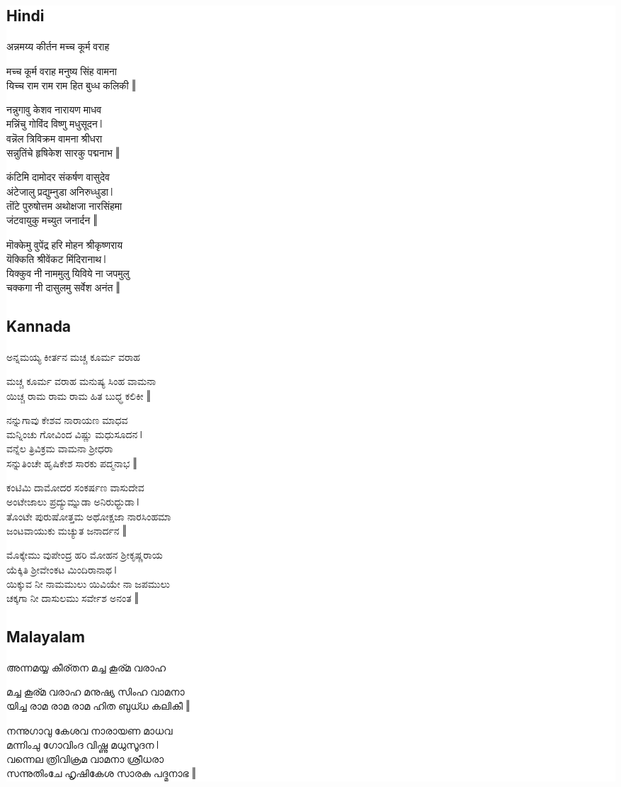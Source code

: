 ## Hindi

अन्नमय्य कीर्तन मच्च कूर्म वराह  

मच्च कूर्म वराह मनुष्य सिंह वामना  
यिच्च राम राम राम हित बुध्ध कलिकी ‖  

नन्नुगावु केशव नारायण माधव  
मन्निंचु गोविंद विष्णु मधुसूदन ❘  
वन्नॆल त्रिविक्रम वामना श्रीधरा  
सन्नुतिंचे हृषिकेश सारकु पद्मनाभ ‖  

कंटिमि दामोदर संकर्षण वासुदेव  
अंटेजालु प्रद्युम्नुडा अनिरुध्धुडा ❘  
तॊंटे पुरुषोत्तम अथोक्षजा नारसिंहमा  
जंटवायुकु मच्युत जनार्दन ‖  

मॊक्केमु वुपेंद्र हरि मोहन श्रीकृष्णराय  
यॆक्किति श्रीवेंकट मिंदिरानाथ ❘  
यिक्कुव नी नाममुलु यिविये ना जपमुलु  
चक्कगा नी दासुलमु सर्वेश अनंत ‖  

## Kannada

ಅನ್ನಮಯ್ಯ ಕೀರ್ತನ ಮಚ್ಚ ಕೂರ್ಮ ವರಾಹ  

ಮಚ್ಚ ಕೂರ್ಮ ವರಾಹ ಮನುಷ್ಯ ಸಿಂಹ ವಾಮನಾ  
ಯಿಚ್ಚ ರಾಮ ರಾಮ ರಾಮ ಹಿತ ಬುಧ್ಧ ಕಲಿಕೀ ‖  

ನನ್ನುಗಾವು ಕೇಶವ ನಾರಾಯಣ ಮಾಧವ  
ಮನ್ನಿಂಚು ಗೋವಿಂದ ವಿಷ್ಣು ಮಧುಸೂದನ ❘  
ವನ್ನೆಲ ತ್ರಿವಿಕ್ರಮ ವಾಮನಾ ಶ್ರೀಧರಾ  
ಸನ್ನುತಿಂಚೇ ಹೃಷಿಕೇಶ ಸಾರಕು ಪದ್ಮನಾಭ ‖  

ಕಂಟಿಮಿ ದಾಮೋದರ ಸಂಕರ್ಷಣ ವಾಸುದೇವ  
ಅಂಟೇಜಾಲು ಪ್ರದ್ಯುಮ್ನುಡಾ ಅನಿರುಧ್ಧುಡಾ ❘  
ತೊಂಟೇ ಪುರುಷೋತ್ತಮ ಅಥೋಕ್ಷಜಾ ನಾರಸಿಂಹಮಾ  
ಜಂಟವಾಯುಕು ಮಚ್ಯುತ ಜನಾರ್ದನ ‖  

ಮೊಕ್ಕೇಮು ವುಪೇಂದ್ರ ಹರಿ ಮೋಹನ ಶ್ರೀಕೃಷ್ಣರಾಯ  
ಯೆಕ್ಕಿತಿ ಶ್ರೀವೇಂಕಟ ಮಿಂದಿರಾನಾಥ ❘  
ಯಿಕ್ಕುವ ನೀ ನಾಮಮುಲು ಯಿವಿಯೇ ನಾ ಜಪಮುಲು  
ಚಕ್ಕಗಾ ನೀ ದಾಸುಲಮು ಸರ್ವೇಶ ಅನಂತ ‖  

## Malayalam

അന്നമയ്യ കീര്തന മച്ച കൂര്മ വരാഹ  

മച്ച കൂര്മ വരാഹ മനുഷ്യ സിംഹ വാമനാ  
യിച്ച രാമ രാമ രാമ ഹിത ബുധ്ധ കലികീ ‖  

നന്നുഗാവു കേശവ നാരായണ മാധവ  
മന്നിംചു ഗോവിംദ വിഷ്ണു മധുസൂദന ❘  
വന്നെല ത്രിവിക്രമ വാമനാ ശ്രീധരാ  
സന്നുതിംചേ ഹൃഷികേശ സാരകു പദ്മനാഭ ‖  
